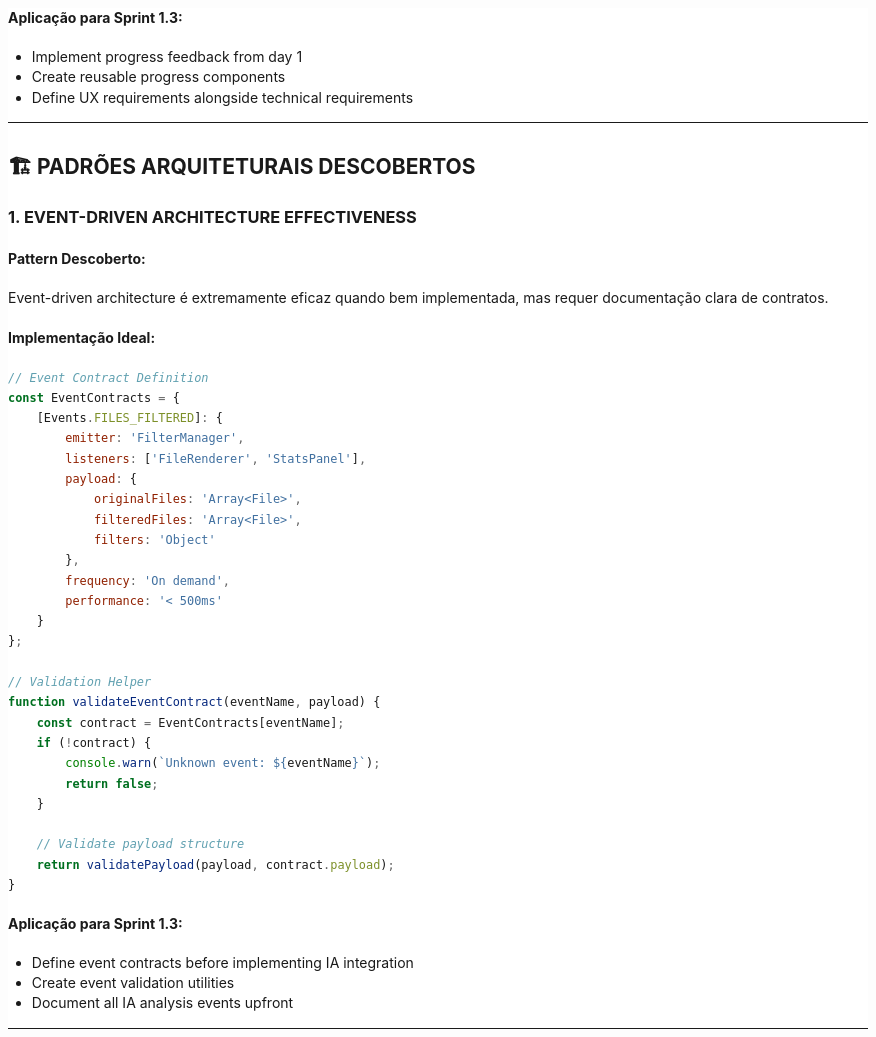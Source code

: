 #### Aplicação para Sprint 1.3:
- Implement progress feedback from day 1
- Create reusable progress components
- Define UX requirements alongside technical requirements

---

## 🏗️ PADRÕES ARQUITETURAIS DESCOBERTOS

### 1. EVENT-DRIVEN ARCHITECTURE EFFECTIVENESS

#### Pattern Descoberto:
Event-driven architecture é extremamente eficaz quando bem implementada, mas requer documentação clara de contratos.

#### Implementação Ideal:
```javascript
// Event Contract Definition
const EventContracts = {
    [Events.FILES_FILTERED]: {
        emitter: 'FilterManager',
        listeners: ['FileRenderer', 'StatsPanel'],
        payload: {
            originalFiles: 'Array<File>',
            filteredFiles: 'Array<File>',
            filters: 'Object'
        },
        frequency: 'On demand',
        performance: '< 500ms'
    }
};

// Validation Helper
function validateEventContract(eventName, payload) {
    const contract = EventContracts[eventName];
    if (!contract) {
        console.warn(`Unknown event: ${eventName}`);
        return false;
    }
    
    // Validate payload structure
    return validatePayload(payload, contract.payload);
}
```

#### Aplicação para Sprint 1.3:
- Define event contracts before implementing IA integration
- Create event validation utilities
- Document all IA analysis events upfront

---
